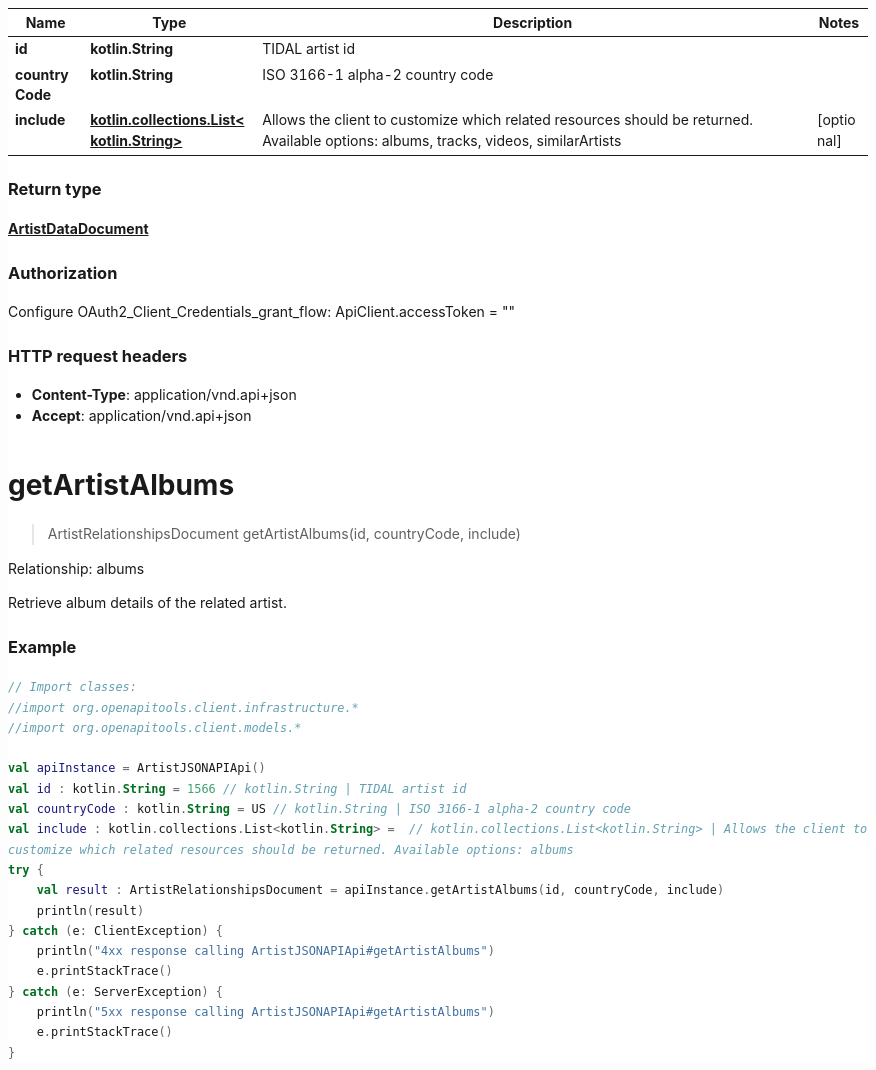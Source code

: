Name | Type | Description  | Notes
------------- | ------------- | ------------- | -------------
 **id** | **kotlin.String**| TIDAL artist id |
 **countryCode** | **kotlin.String**| ISO 3166-1 alpha-2 country code |
 **include** | [**kotlin.collections.List&lt;kotlin.String&gt;**](kotlin.String.md)| Allows the client to customize which related resources should be returned. Available options: albums, tracks, videos, similarArtists | [optional]

### Return type

[**ArtistDataDocument**](ArtistDataDocument.md)

### Authorization


Configure OAuth2_Client_Credentials_grant_flow:
    ApiClient.accessToken = ""

### HTTP request headers

 - **Content-Type**: application/vnd.api+json
 - **Accept**: application/vnd.api+json

<a id="getArtistAlbums"></a>
# **getArtistAlbums**
> ArtistRelationshipsDocument getArtistAlbums(id, countryCode, include)

Relationship: albums

Retrieve album details of the related artist.

### Example
```kotlin
// Import classes:
//import org.openapitools.client.infrastructure.*
//import org.openapitools.client.models.*

val apiInstance = ArtistJSONAPIApi()
val id : kotlin.String = 1566 // kotlin.String | TIDAL artist id
val countryCode : kotlin.String = US // kotlin.String | ISO 3166-1 alpha-2 country code
val include : kotlin.collections.List<kotlin.String> =  // kotlin.collections.List<kotlin.String> | Allows the client to customize which related resources should be returned. Available options: albums
try {
    val result : ArtistRelationshipsDocument = apiInstance.getArtistAlbums(id, countryCode, include)
    println(result)
} catch (e: ClientException) {
    println("4xx response calling ArtistJSONAPIApi#getArtistAlbums")
    e.printStackTrace()
} catch (e: ServerException) {
    println("5xx response calling ArtistJSONAPIApi#getArtistAlbums")
    e.printStackTrace()
}
```
